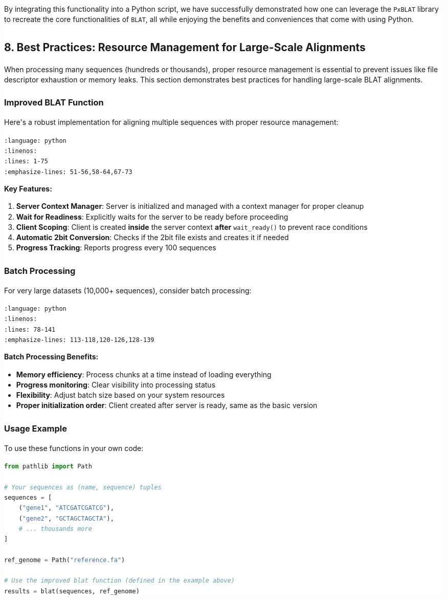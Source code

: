 By integrating this functionality into a Python script, we have successfully demonstrated how one can leverage the `PxBLAT` library to recreate the core functionalities of `BLAT`, all while enjoying the benefits and conveniences that come with using Python.

## 8. Best Practices: Resource Management for Large-Scale Alignments

When processing many sequences (hundreds or thousands), proper resource management is essential to prevent issues like file descriptor exhaustion or memory leaks. This section demonstrates best practices for handling large-scale BLAT alignments.

### Improved BLAT Function

Here's a robust implementation for aligning multiple sequences with proper resource management:

```{literalinclude} tutorial_data/improved_blat_example.py
:language: python
:linenos:
:lines: 1-75
:emphasize-lines: 51-56,58-64,67-73
```

**Key Features:**

1. **Server Context Manager**: Server is initialized and managed with a context manager for proper cleanup
2. **Wait for Readiness**: Explicitly waits for the server to be ready before proceeding
3. **Client Scoping**: Client is created **inside** the server context **after** `wait_ready()` to prevent race conditions
4. **Automatic 2bit Conversion**: Checks if the 2bit file exists and creates it if needed
5. **Progress Tracking**: Reports progress every 100 sequences

### Batch Processing

For very large datasets (10,000+ sequences), consider batch processing:

```{literalinclude} tutorial_data/improved_blat_example.py
:language: python
:linenos:
:lines: 78-141
:emphasize-lines: 113-118,120-126,128-139
```

**Batch Processing Benefits:**

- **Memory efficiency**: Process chunks at a time instead of loading everything
- **Progress monitoring**: Clear visibility into processing status
- **Flexibility**: Adjust batch size based on your system resources
- **Proper initialization order**: Client created after server is ready, same as the basic version

### Usage Example

To use these functions in your own code:

```python
from pathlib import Path

# Your sequences as (name, sequence) tuples
sequences = [
    ("gene1", "ATCGATCGATCG"),
    ("gene2", "GCTAGCTAGCTA"),
    # ... thousands more
]

ref_genome = Path("reference.fa")

# Use the improved blat function (defined in the example above)
results = blat(sequences, ref_genome)
```